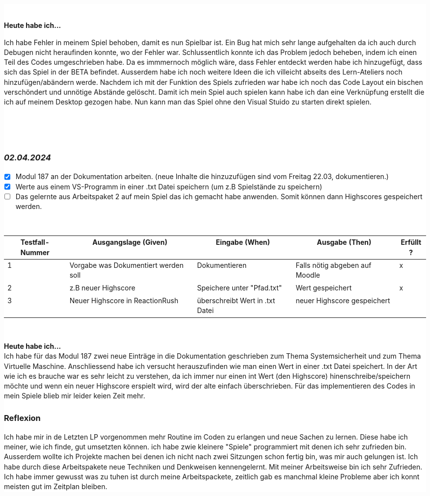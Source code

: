  &nbsp;

 **Heute habe ich...** 
 
Ich habe Fehler in meinem Spiel behoben, damit es nun Spielbar ist. Ein Bug hat mich sehr lange aufgehalten da ich auch durch Debugen nicht heraufinden konnte, wo der Fehler war. Schlussentlich konnte ich das Problem jedoch beheben, indem ich einen Teil des Codes umgeschrieben habe. Da es immmernoch möglich wäre, dass Fehler entdeckt werden habe ich hinzugefügt, dass sich das Spiel in der BETA befindet. Ausserdem habe ich noch weitere Ideen die ich villeicht abseits des Lern-Ateliers noch hinzufügen/abändern werde. 
Nachdem ich mit der Funktion des Spiels zufrieden war habe ich noch das Code Layout ein bischen verschöndert und unnötige Abstände gelöscht. Damit ich mein Spiel auch spielen kann habe ich dan eine Verknüpfung erstellt die ich auf meinem Desktop gezogen habe. Nun kann man das Spiel ohne den Visual Stuido zu starten direkt spielen.
  
&nbsp;

&nbsp;

### *02.04.2024*

- [x] Modul 187 an der Dokumentation arbeiten. (neue Inhalte die hinzuzufügen sind vom Freitag 22.03, dokumentieren.)
- [x] Werte aus einem VS-Programm in einer .txt Datei speichern (um z.B Spielstände zu speichern)
- [ ] Das gelernte aus Arbeitspaket 2 auf mein Spiel das ich gemacht habe anwenden. Somit können dann Highscores gespeichert werden.
      
&nbsp;

| Testfall-Nummer | Ausgangslage (Given) |	Eingabe (When) | Ausgabe (Then) | Erfüllt? | 
|-----------------|----------------------|----------------|----------------|----------|
| 1 |Vorgabe was Dokumentiert werden soll | Dokumentieren | Falls nötig abgeben auf Moodle |x|
| 2 | z.B neuer Highscore | Speichere unter "Pfad\.txt" | Wert gespeichert |x|
| 3 | Neuer Highscore in ReactionRush | überschreibt Wert in .txt Datei  | neuer Highscore gespeichert |  |

 &nbsp;

 **Heute habe ich...**                       
 Ich habe für das Modul 187 zwei neue Einträge in die Dokumentation geschrieben zum Thema Systemsicherheit und zum Thema Virtuelle Maschine. Anschliessend habe ich versucht herauszufinden wie man einen Wert in einer .txt Datei speichert. In der Art wie ich es brauche war es sehr leicht zu verstehen, da ich immer nur einen int Wert (den Highscore) hinenschreibe/speichern möchte und wenn ein neuer Highscore erspielt wird, wird der alte einfach überschrieben. Für das implementieren des Codes in mein Spiele blieb mir leider keien Zeit mehr.
 
### Reflexion
Ich habe mir in de Letzten LP vorgenommen mehr Routine im Coden zu erlangen und neue Sachen zu lernen. Diese habe ich meiner, wie ich finde, gut umsetzten können. ich habe zwie kleinere "Spiele" programmiert mit denen ich sehr zufrieden bin. Ausserdem wollte ich Projekte machen bei denen ich nicht nach zwei Sitzungen schon fertig bin, was mir auch gelungen ist. Ich habe durch diese Arbeitspakete neue Techniken und Denkweisen kennengelernt. Mit meiner Arbeitsweise bin ich sehr Zufrieden. Ich habe immer gewusst was zu tuhen ist durch meine Arbeitspackete, zeitlich gab es manchmal kleine Probleme aber ich konnt meisten gut im Zeitplan bleiben. 
